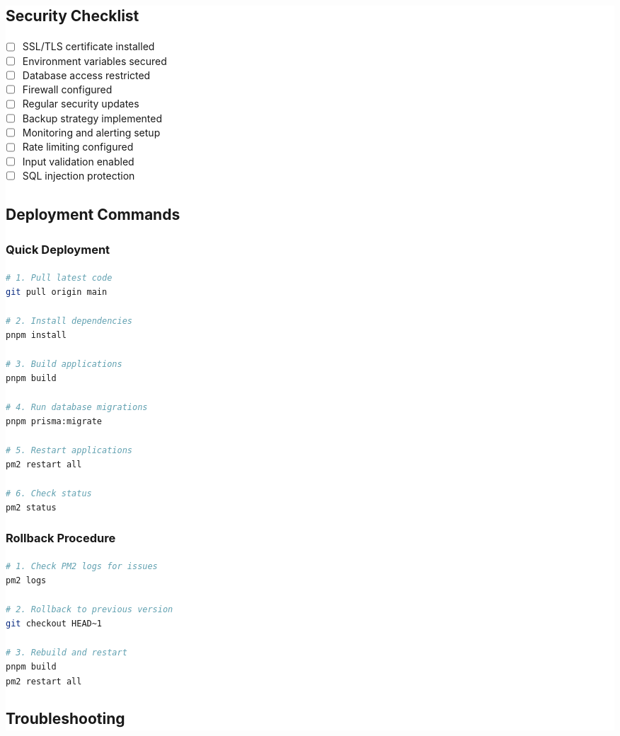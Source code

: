 ## **Security Checklist**

- [ ] SSL/TLS certificate installed
- [ ] Environment variables secured
- [ ] Database access restricted
- [ ] Firewall configured
- [ ] Regular security updates
- [ ] Backup strategy implemented
- [ ] Monitoring and alerting setup
- [ ] Rate limiting configured
- [ ] Input validation enabled
- [ ] SQL injection protection

## **Deployment Commands**

### **Quick Deployment**
```bash
# 1. Pull latest code
git pull origin main

# 2. Install dependencies
pnpm install

# 3. Build applications
pnpm build

# 4. Run database migrations
pnpm prisma:migrate

# 5. Restart applications
pm2 restart all

# 6. Check status
pm2 status
```

### **Rollback Procedure**
```bash
# 1. Check PM2 logs for issues
pm2 logs

# 2. Rollback to previous version
git checkout HEAD~1

# 3. Rebuild and restart
pnpm build
pm2 restart all
```

## **Troubleshooting**

